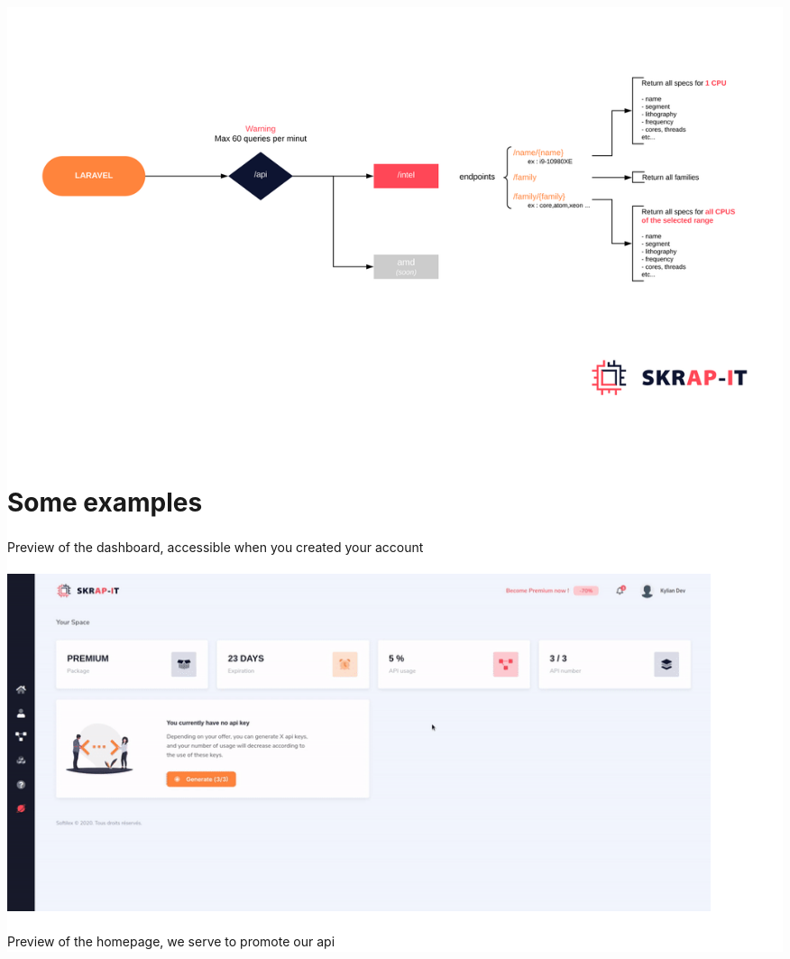 <img src="git_content/api_routes.svg" alt="Logo" width="900" height="485">

# Some examples

Preview of the dashboard, accessible when you created your account

<img src="git_content/dashboard.gif" alt="Logo" width="780" height="384">

Preview of the homepage, we serve to promote our api
